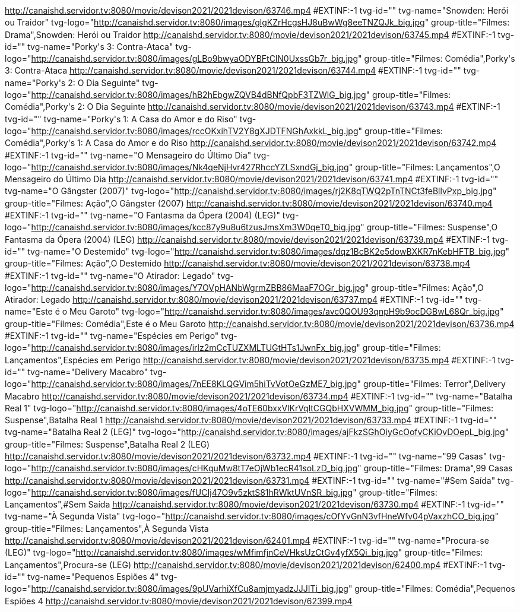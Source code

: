 http://canaishd.servidor.tv:8080/movie/devison2021/2021devison/63746.mp4
#EXTINF:-1 tvg-id="" tvg-name="Snowden: Herói ou Traidor" tvg-logo="http://canaishd.servidor.tv:8080/images/glgKZrHcgsHJ8uBwWg8eeTNZQJk_big.jpg" group-title="Filmes: Drama",Snowden: Herói ou Traidor
http://canaishd.servidor.tv:8080/movie/devison2021/2021devison/63745.mp4
#EXTINF:-1 tvg-id="" tvg-name="Porky's 3: Contra-Ataca" tvg-logo="http://canaishd.servidor.tv:8080/images/gLBo9bwyaODYBFtClN0UxssGb7r_big.jpg" group-title="Filmes: Comédia",Porky's 3: Contra-Ataca
http://canaishd.servidor.tv:8080/movie/devison2021/2021devison/63744.mp4
#EXTINF:-1 tvg-id="" tvg-name="Porky's 2: O Dia Seguinte" tvg-logo="http://canaishd.servidor.tv:8080/images/hB2hEbgwZQVB4dBNfQpbF3TZWlG_big.jpg" group-title="Filmes: Comédia",Porky's 2: O Dia Seguinte
http://canaishd.servidor.tv:8080/movie/devison2021/2021devison/63743.mp4
#EXTINF:-1 tvg-id="" tvg-name="Porky's 1: A Casa do Amor e do Riso" tvg-logo="http://canaishd.servidor.tv:8080/images/rccOKxihTV2Y8gXJDTFNGhAxkkL_big.jpg" group-title="Filmes: Comédia",Porky's 1: A Casa do Amor e do Riso
http://canaishd.servidor.tv:8080/movie/devison2021/2021devison/63742.mp4
#EXTINF:-1 tvg-id="" tvg-name="O Mensageiro do Último Dia" tvg-logo="http://canaishd.servidor.tv:8080/images/Nk4qeNjHvr427RhccYZLSxndGj_big.jpg" group-title="Filmes: Lançamentos",O Mensageiro do Último Dia
http://canaishd.servidor.tv:8080/movie/devison2021/2021devison/63741.mp4
#EXTINF:-1 tvg-id="" tvg-name="O Gângster (2007)" tvg-logo="http://canaishd.servidor.tv:8080/images/rj2K8qTWQ2pTnTNCt3feBllvPxp_big.jpg" group-title="Filmes: Ação",O Gângster (2007)
http://canaishd.servidor.tv:8080/movie/devison2021/2021devison/63740.mp4
#EXTINF:-1 tvg-id="" tvg-name="O Fantasma da Ópera (2004) (LEG)" tvg-logo="http://canaishd.servidor.tv:8080/images/kcc87y9u8u6tzusJmsXm3W0qeT0_big.jpg" group-title="Filmes: Suspense",O Fantasma da Ópera (2004) (LEG)
http://canaishd.servidor.tv:8080/movie/devison2021/2021devison/63739.mp4
#EXTINF:-1 tvg-id="" tvg-name="O Destemido" tvg-logo="http://canaishd.servidor.tv:8080/images/dqz1BcBK2e5dowBXKR7nKebHFTB_big.jpg" group-title="Filmes: Ação",O Destemido
http://canaishd.servidor.tv:8080/movie/devison2021/2021devison/63738.mp4
#EXTINF:-1 tvg-id="" tvg-name="O Atirador: Legado" tvg-logo="http://canaishd.servidor.tv:8080/images/Y7OVpHANbWgrmZBB86MaaF7OGr_big.jpg" group-title="Filmes: Ação",O Atirador: Legado
http://canaishd.servidor.tv:8080/movie/devison2021/2021devison/63737.mp4
#EXTINF:-1 tvg-id="" tvg-name="Este é o Meu Garoto" tvg-logo="http://canaishd.servidor.tv:8080/images/avc0QOU93qnpH9b9ocDGBwL68Qr_big.jpg" group-title="Filmes: Comédia",Este é o Meu Garoto
http://canaishd.servidor.tv:8080/movie/devison2021/2021devison/63736.mp4
#EXTINF:-1 tvg-id="" tvg-name="Espécies em Perigo" tvg-logo="http://canaishd.servidor.tv:8080/images/irlz2mCcTUZXMLTUGtHTs1JwnFx_big.jpg" group-title="Filmes: Lançamentos",Espécies em Perigo
http://canaishd.servidor.tv:8080/movie/devison2021/2021devison/63735.mp4
#EXTINF:-1 tvg-id="" tvg-name="Delivery Macabro" tvg-logo="http://canaishd.servidor.tv:8080/images/7nEE8KLQGVim5hiTvVotOeGzME7_big.jpg" group-title="Filmes: Terror",Delivery Macabro
http://canaishd.servidor.tv:8080/movie/devison2021/2021devison/63734.mp4
#EXTINF:-1 tvg-id="" tvg-name="Batalha Real 1" tvg-logo="http://canaishd.servidor.tv:8080/images/4oTE60bxxVlKrVqltCGQbHXVWMM_big.jpg" group-title="Filmes: Suspense",Batalha Real 1
http://canaishd.servidor.tv:8080/movie/devison2021/2021devison/63733.mp4
#EXTINF:-1 tvg-id="" tvg-name="Batalha Real 2 (LEG)" tvg-logo="http://canaishd.servidor.tv:8080/images/ajFkzSGhOiyGcOofvCKiOvDOepL_big.jpg" group-title="Filmes: Suspense",Batalha Real 2 (LEG)
http://canaishd.servidor.tv:8080/movie/devison2021/2021devison/63732.mp4
#EXTINF:-1 tvg-id="" tvg-name="99 Casas" tvg-logo="http://canaishd.servidor.tv:8080/images/cHKquMw8tT7eOjWb1ecR41soLzD_big.jpg" group-title="Filmes: Drama",99 Casas
http://canaishd.servidor.tv:8080/movie/devison2021/2021devison/63731.mp4
#EXTINF:-1 tvg-id="" tvg-name="#Sem Saída" tvg-logo="http://canaishd.servidor.tv:8080/images/fUCIj47O9v5zktS81hRWktUVnSR_big.jpg" group-title="Filmes: Lançamentos",#Sem Saída
http://canaishd.servidor.tv:8080/movie/devison2021/2021devison/63730.mp4
#EXTINF:-1 tvg-id="" tvg-name="À Segunda Vista" tvg-logo="http://canaishd.servidor.tv:8080/images/cOfYvGnN3vfHneWfv04pVaxzhCO_big.jpg" group-title="Filmes: Lançamentos",À Segunda Vista
http://canaishd.servidor.tv:8080/movie/devison2021/2021devison/62401.mp4
#EXTINF:-1 tvg-id="" tvg-name="Procura-se (LEG)" tvg-logo="http://canaishd.servidor.tv:8080/images/wMfimfjnCeVHksUzCtGv4yfX5Qi_big.jpg" group-title="Filmes: Lançamentos",Procura-se (LEG)
http://canaishd.servidor.tv:8080/movie/devison2021/2021devison/62400.mp4
#EXTINF:-1 tvg-id="" tvg-name="Pequenos Espiões 4" tvg-logo="http://canaishd.servidor.tv:8080/images/9pUVarhiXfCu8amjmyadzJJJITi_big.jpg" group-title="Filmes: Comédia",Pequenos Espiões 4
http://canaishd.servidor.tv:8080/movie/devison2021/2021devison/62399.mp4